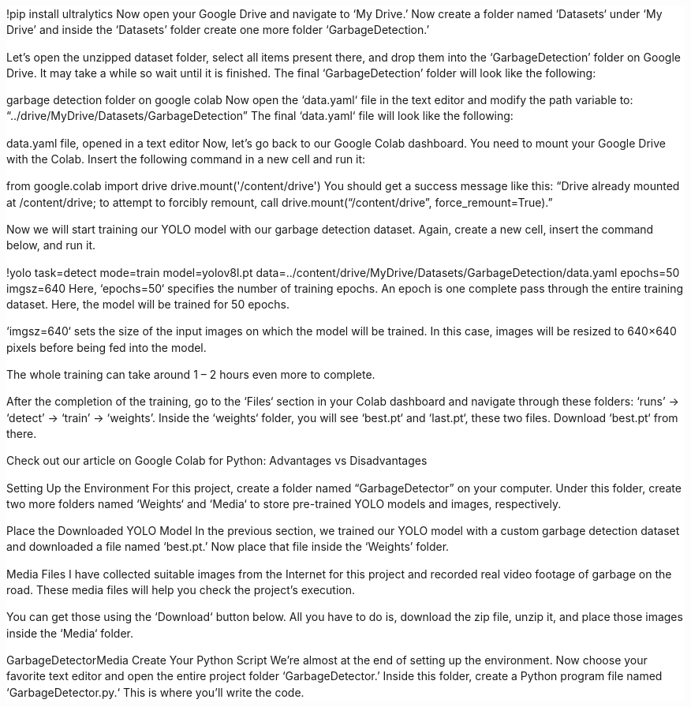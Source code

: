 !pip install ultralytics
Now open your Google Drive and navigate to ‘My Drive.’ Now create a folder named ‘Datasets‘ under ‘My Drive’ and inside the ‘Datasets’ folder create one more folder ‘GarbageDetection.’

Let’s open the unzipped dataset folder, select all items present there, and drop them into the ‘GarbageDetection’ folder on Google Drive. It may take a while so wait until it is finished. The final ‘GarbageDetection’ folder will look like the following:

garbage detection folder on google colab
Now open the ‘data.yaml‘ file in the text editor and modify the path variable to: “../drive/MyDrive/Datasets/GarbageDetection” The final ‘data.yaml‘ file will look like the following:

data.yaml file, opened in a text editor
Now, let’s go back to our Google Colab dashboard. You need to mount your Google Drive with the Colab. Insert the following command in a new cell and run it:

from google.colab import drive
drive.mount('/content/drive')
You should get a success message like this: “Drive already mounted at /content/drive; to attempt to forcibly remount, call drive.mount(“/content/drive”, force_remount=True).”

Now we will start training our YOLO model with our garbage detection dataset. Again, create a new cell, insert the command below, and run it.

!yolo task=detect mode=train model=yolov8l.pt data=../content/drive/MyDrive/Datasets/GarbageDetection/data.yaml epochs=50 imgsz=640
Here, ‘epochs=50‘ specifies the number of training epochs. An epoch is one complete pass through the entire training dataset. Here, the model will be trained for 50 epochs.

‘imgsz=640‘ sets the size of the input images on which the model will be trained. In this case, images will be resized to 640×640 pixels before being fed into the model.

The whole training can take around 1 – 2 hours even more to complete.

After the completion of the training, go to the ‘Files‘ section in your Colab dashboard and navigate through these folders: ‘runs’ -> ‘detect’ -> ‘train’ -> ‘weights’. Inside the ‘weights‘ folder, you will see ‘best.pt‘ and ‘last.pt‘, these two files. Download ‘best.pt‘ from there.

Check out our article on Google Colab for Python: Advantages vs Disadvantages

Setting Up the Environment
For this project, create a folder named “GarbageDetector” on your computer. Under this folder, create two more folders named ‘Weights‘ and ‘Media‘ to store pre-trained YOLO models and images, respectively.

Place the Downloaded YOLO Model
In the previous section, we trained our YOLO model with a custom garbage detection dataset and downloaded a file named ‘best.pt.’ Now place that file inside the ‘Weights’ folder.

Media Files
I have collected suitable images from the Internet for this project and recorded real video footage of garbage on the road. These media files will help you check the project’s execution.

You can get those using the ‘Download‘ button below. All you have to do is, download the zip file, unzip it, and place those images inside the ‘Media‘ folder.

GarbageDetectorMedia
Create Your Python Script
We’re almost at the end of setting up the environment. Now choose your favorite text editor and open the entire project folder ‘GarbageDetector.’ Inside this folder, create a Python program file named ‘GarbageDetector.py.‘ This is where you’ll write the code.

